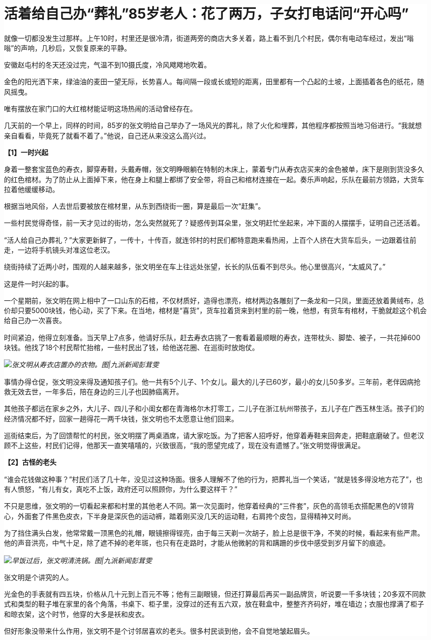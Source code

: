 # 活着给自己办“葬礼”85岁老人：花了两万，子女打电话问“开心吗”

就像一切都没发生过那样。上午10时，村里还是很冷清，街道两旁的商店大多关着，路上看不到几个村民，偶尔有电动车经过，发出“嗡嗡”的声响，几秒后，又恢复原来的平静。

安徽赵屯村的冬天还没过完，气温不到10摄氏度，冷风飕飕地吹着。

金色的阳光洒下来，绿油油的麦田一望无际，长势喜人。每间隔一段或长或短的距离，田里都有一个凸起的土坡，上面插着各色的纸花，随风摇曳。

唯有摆放在家门口的大红棺材能证明这场热闹的活动曾经存在。

几天前的一个早上，同样的时间，85岁的张文明给自己举办了一场风光的葬礼，除了火化和埋葬，其他程序都按照当地习俗进行。“我就想亲自看看，毕竟死了就看不着了。”他说，自己还从来没这么高兴过。

**【1】一时兴起**

身着一整套宝蓝色的寿衣，脚穿寿鞋，头戴寿帽，张文明睁眼躺在特制的木床上，蒙着专门从寿衣店买来的金色被单，床下是刚到货没多久的红色棺材。为了防止从上面掉下来，他在身上和腿上都绑了安全带，将自己和棺材连接在一起。奏乐声响起，乐队在最前方领路，大货车拉着他缓缓移动。

根据当地风俗，人去世后要被放在棺材里，从东到西绕街一圈，算是最后一次“赶集”。

一些村民觉得奇怪，前一天才见过的街坊，怎么突然就死了？疑惑传到耳朵里，张文明赶忙坐起来，冲下面的人摆摆手，证明自己还活着。

“活人给自己办葬礼？”大家更新鲜了，一传十，十传百，就连邻村的村民们都特意跑来看热闹，上百个人挤在大货车后头，一边跟着往前走，一边将手机镜头对准这位老汉。

绕街持续了近两小时，围观的人越来越多，张文明坐在车上往远处张望，长长的队伍看不到尽头。他心里很高兴，“太威风了。”

这是件一时兴起的事。

一个星期前，张文明在网上相中了一口山东的石棺，不仅材质好，造得也漂亮，棺材两边各雕刻了一条龙和一只凤，里面还放着黄绒布，总价却只要5000块钱，他心动，买了下来。在当地，棺材是“喜货”，货车拉着货来到村里的前一晚，他想，有货车有棺材，干脆就趁这个机会给自己办一次喜丧。

时间紧迫，他得立刻准备。当天早上7点多，他请好乐队，赶去寿衣店挑了一套看着最顺眼的寿衣，连带枕头、脚垫、被子，一共花掉600块钱。他找了18个村民帮忙抬棺，一些村民出了钱，给他送花圈、在巡街时放炮仗。

![](https://inews.gtimg.com/om_bt/OnllDlgMvavCqRPsa1xywrqp1zVG_DduPJ5CfNBCuBeSwAA/1000)_张文明从寿衣店置办的衣物。图|九派新闻彭茸雯_

事情办得仓促，张文明没来得及通知孩子们。他一共有5个儿子、1个女儿。最大的儿子已60岁，最小的女儿50多岁。三年前，老伴因病抢救无效去世，一年多后，陪在身边的三儿子也因肺癌离开。

其他孩子都远在家乡之外，大儿子、四儿子和小闺女都在青海格尔木打零工，二儿子在浙江杭州带孩子，五儿子在广西玉林生活。孩子们的经济情况都不好，回家一趟得花一两千块钱，张文明也不太愿意让他们回来。

巡街结束后，为了回馈帮忙的村民，张文明摆了两桌酒席，请大家吃饭。为了把客人招呼好，他穿着寿鞋来回奔走，把鞋底磨破了。但老汉顾不上这些，村民们记得，他那天一直笑嘻嘻的，兴致很高，“我的愿望完成了，现在没有遗憾了。”张文明觉得很满足。

**【2】古怪的老头**

“谁会花钱做这种事？”村民们活了几十年，没见过这种场面。很多人理解不了他的行为，把葬礼当一个笑话，“就是钱多得没地方花了”，也有人愤怒，“有儿有女，真吃不上饭，政府还可以照顾你，为什么要这样干？”

不只是思维，张文明的一切看起来都和村里的其他老人不同。第一次见面时，他穿着经典的“三件套”，灰色的高领毛衣搭配黑色的V领背心，外面套了件黑色皮衣，下半身是深灰色的运动裤，踏着刚买没几天的运动鞋，右肩挎个皮包，显得精神又时尚。

为了挡住满头白发，他常常戴一顶黑色的礼帽，眼镜擦得锃亮，由于每三天剃一次胡子，脸上总是很干净，不笑的时候，看起来有些严肃。他的声音洪亮，中气十足，除了遮不掉的老年斑，也只有在走路时，才能从他微躬的背和蹒跚的步伐中感受到岁月留下的痕迹。

![](https://inews.gtimg.com/om_bt/OLUvhFEz2fAIpc1777TVmlpK-T8QdXsfvCDFka_6FioNMAA/1000)_早饭过后，张文明清洗锅。图|九派新闻彭茸雯_

张文明是个讲究的人。

光金色的手表就有四五块，价格从几十元到上百元不等；他有三副眼镜，但还打算最后再买一副品牌货，听说要一千多块钱；20多双不同款式和类型的鞋子堆在家里的各个角落，书桌下、柜子里，没穿过的还有五六双，放在鞋盒中，整整齐齐码好，堆在墙边；衣服也撑满了柜子和晾衣架，这个时节，他穿的大多是袄和皮衣。

但好形象没带来什么作用，张文明不是个讨邻居喜欢的老头。很多村民谈到他，会不自觉地皱起眉头。
